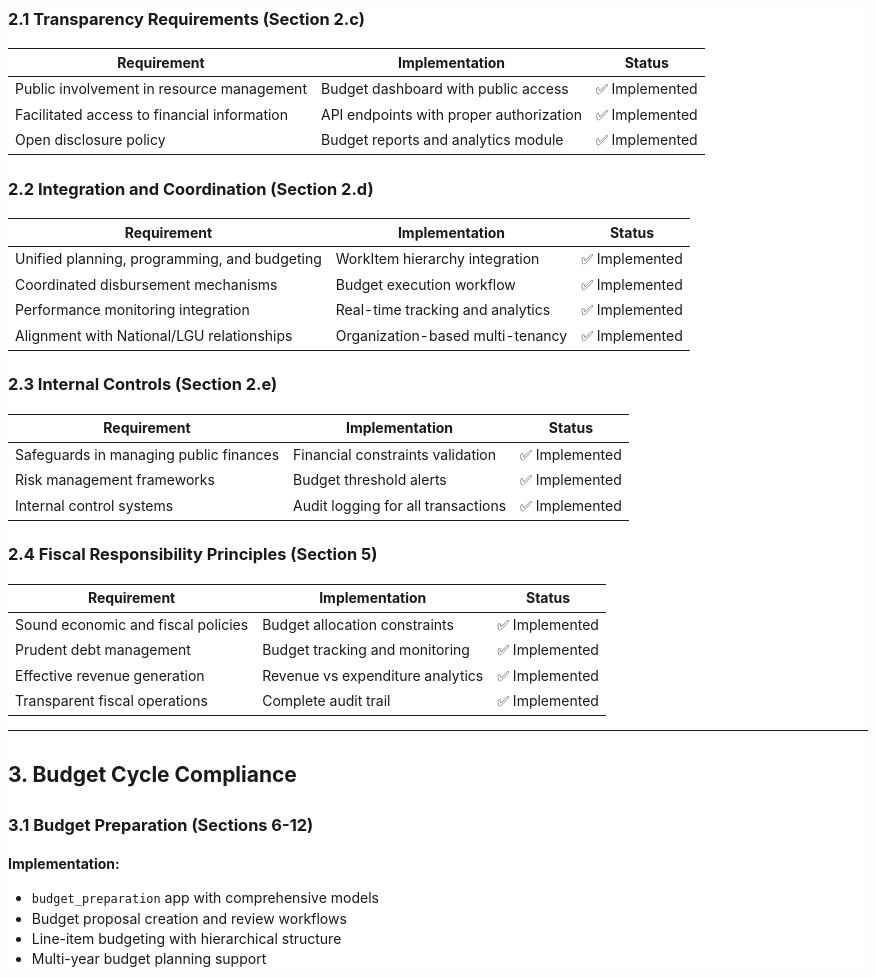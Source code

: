 ### 2.1 Transparency Requirements (Section 2.c)

| Requirement | Implementation | Status |
|------------|----------------|--------|
| Public involvement in resource management | Budget dashboard with public access | ✅ Implemented |
| Facilitated access to financial information | API endpoints with proper authorization | ✅ Implemented |
| Open disclosure policy | Budget reports and analytics module | ✅ Implemented |

### 2.2 Integration and Coordination (Section 2.d)

| Requirement | Implementation | Status |
|------------|----------------|--------|
| Unified planning, programming, and budgeting | WorkItem hierarchy integration | ✅ Implemented |
| Coordinated disbursement mechanisms | Budget execution workflow | ✅ Implemented |
| Performance monitoring integration | Real-time tracking and analytics | ✅ Implemented |
| Alignment with National/LGU relationships | Organization-based multi-tenancy | ✅ Implemented |

### 2.3 Internal Controls (Section 2.e)

| Requirement | Implementation | Status |
|------------|----------------|--------|
| Safeguards in managing public finances | Financial constraints validation | ✅ Implemented |
| Risk management frameworks | Budget threshold alerts | ✅ Implemented |
| Internal control systems | Audit logging for all transactions | ✅ Implemented |

### 2.4 Fiscal Responsibility Principles (Section 5)

| Requirement | Implementation | Status |
|------------|----------------|--------|
| Sound economic and fiscal policies | Budget allocation constraints | ✅ Implemented |
| Prudent debt management | Budget tracking and monitoring | ✅ Implemented |
| Effective revenue generation | Revenue vs expenditure analytics | ✅ Implemented |
| Transparent fiscal operations | Complete audit trail | ✅ Implemented |

---

## 3. Budget Cycle Compliance

### 3.1 Budget Preparation (Sections 6-12)

**Implementation:**
- `budget_preparation` app with comprehensive models
- Budget proposal creation and review workflows
- Line-item budgeting with hierarchical structure
- Multi-year budget planning support
